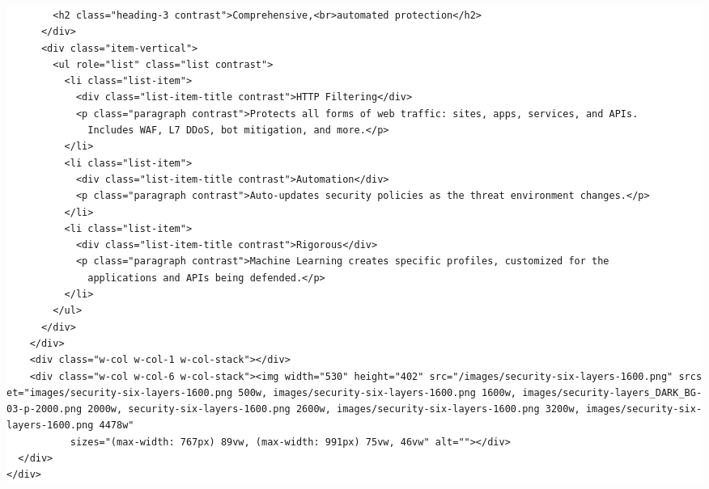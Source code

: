             <h2 class="heading-3 contrast">Comprehensive,<br>automated protection</h2>
          </div>
          <div class="item-vertical">
            <ul role="list" class="list contrast">
              <li class="list-item">
                <div class="list-item-title contrast">HTTP Filtering</div>
                <p class="paragraph contrast">Protects all forms of web traffic: sites, apps, services, and APIs.
                  Includes WAF, L7 DDoS, bot mitigation, and more.</p>
              </li>
              <li class="list-item">
                <div class="list-item-title contrast">Automation</div>
                <p class="paragraph contrast">Auto-updates security policies as the threat environment changes.</p>
              </li>
              <li class="list-item">
                <div class="list-item-title contrast">Rigorous</div>
                <p class="paragraph contrast">Machine Learning creates specific profiles, customized for the
                  applications and APIs being defended.</p>
              </li>
            </ul>
          </div>
        </div>
        <div class="w-col w-col-1 w-col-stack"></div>
        <div class="w-col w-col-6 w-col-stack"><img width="530" height="402" src="/images/security-six-layers-1600.png" srcset="images/security-six-layers-1600.png 500w, images/security-six-layers-1600.png 1600w, images/security-layers_DARK_BG-03-p-2000.png 2000w, security-six-layers-1600.png 2600w, images/security-six-layers-1600.png 3200w, images/security-six-layers-1600.png 4478w"
               sizes="(max-width: 767px) 89vw, (max-width: 991px) 75vw, 46vw" alt=""></div>
      </div>
    </div>
  </div>
  <div class="section">
    <div class="container w-container">
      <div class="row-section flex-vertical w-row">
        <div class="w-col w-col-5 w-col-stack">